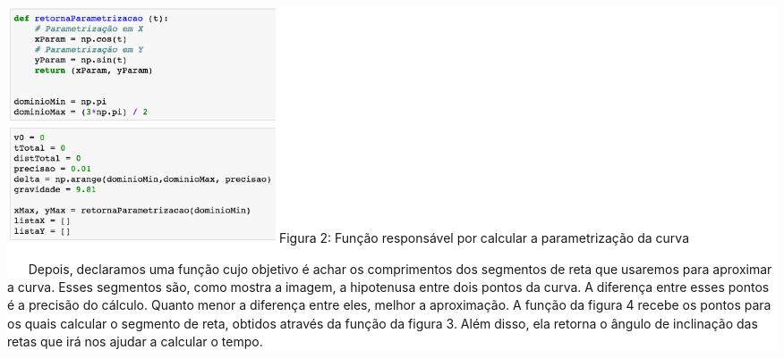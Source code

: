 <div class='picture'>
	<img src="cod1.png" style='width: 300px'>
	<span>Figura 2: Função responsável por calcular a parametrização da curva</span>
</div>


&nbsp;&nbsp;&nbsp;&nbsp;&nbsp;&nbsp;Depois, declaramos uma função cujo objetivo é achar os comprimentos dos segmentos de reta que usaremos para aproximar a curva. Esses segmentos são, como mostra a imagem, a hipotenusa entre dois pontos da curva. A diferença entre esses pontos é a precisão do cálculo. Quanto menor a diferença entre eles, melhor a aproximação. A função da figura 4 recebe os pontos para os quais calcular o segmento de reta, obtidos através da função da figura 3. Além disso, ela retorna o ângulo de inclinação das retas que irá nos ajudar a calcular o tempo.

<div class="picture">